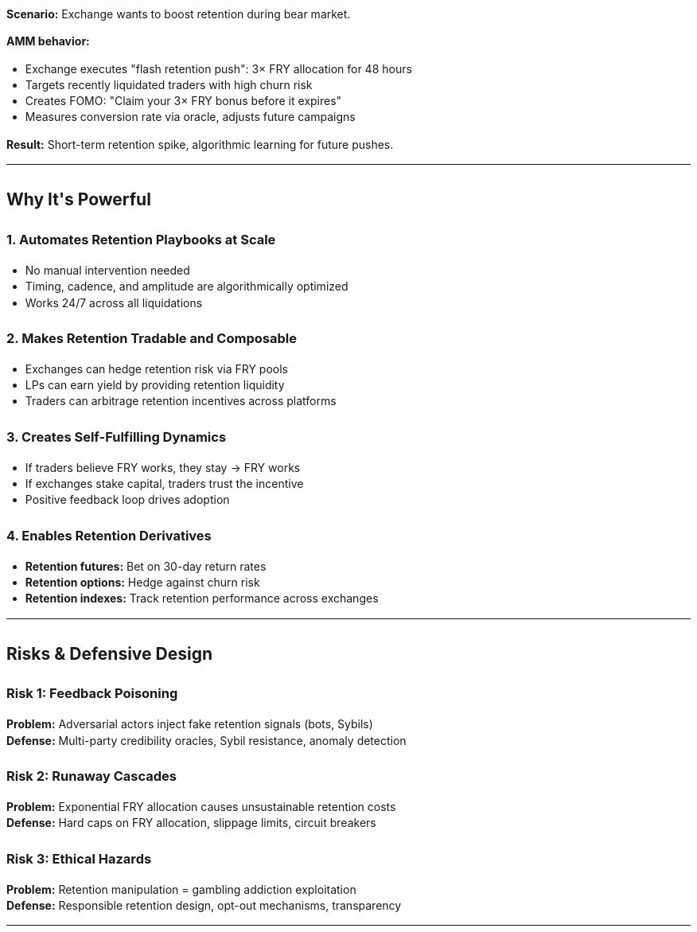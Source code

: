 **Scenario:** Exchange wants to boost retention during bear market.

**AMM behavior:**
- Exchange executes "flash retention push": 3× FRY allocation for 48 hours
- Targets recently liquidated traders with high churn risk
- Creates FOMO: "Claim your 3× FRY bonus before it expires"
- Measures conversion rate via oracle, adjusts future campaigns

**Result:** Short-term retention spike, algorithmic learning for future pushes.

---

## Why It's Powerful

### 1. Automates Retention Playbooks at Scale
- No manual intervention needed
- Timing, cadence, and amplitude are algorithmically optimized
- Works 24/7 across all liquidations

### 2. Makes Retention Tradable and Composable
- Exchanges can hedge retention risk via FRY pools
- LPs can earn yield by providing retention liquidity
- Traders can arbitrage retention incentives across platforms

### 3. Creates Self-Fulfilling Dynamics
- If traders believe FRY works, they stay → FRY works
- If exchanges stake capital, traders trust the incentive
- Positive feedback loop drives adoption

### 4. Enables Retention Derivatives
- **Retention futures:** Bet on 30-day return rates
- **Retention options:** Hedge against churn risk
- **Retention indexes:** Track retention performance across exchanges

---

## Risks & Defensive Design

### Risk 1: Feedback Poisoning
**Problem:** Adversarial actors inject fake retention signals (bots, Sybils)  
**Defense:** Multi-party credibility oracles, Sybil resistance, anomaly detection

### Risk 2: Runaway Cascades
**Problem:** Exponential FRY allocation causes unsustainable retention costs  
**Defense:** Hard caps on FRY allocation, slippage limits, circuit breakers

### Risk 3: Ethical Hazards
**Problem:** Retention manipulation = gambling addiction exploitation  
**Defense:** Responsible retention design, opt-out mechanisms, transparency

---